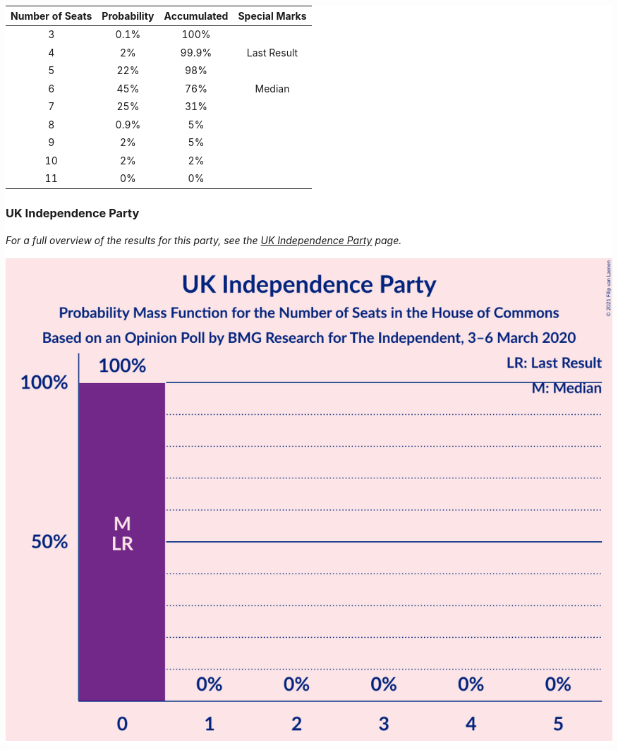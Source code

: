 | Number of Seats | Probability | Accumulated | Special Marks |
|:---------------:|:-----------:|:-----------:|:-------------:|
| 3 | 0.1% | 100% |  |
| 4 | 2% | 99.9% | Last Result |
| 5 | 22% | 98% |  |
| 6 | 45% | 76% | Median |
| 7 | 25% | 31% |  |
| 8 | 0.9% | 5% |  |
| 9 | 2% | 5% |  |
| 10 | 2% | 2% |  |
| 11 | 0% | 0% |  |

### UK Independence Party

*For a full overview of the results for this party, see the [UK Independence Party](party-ukindependenceparty.html) page.*

![Graph with seats probability mass function not yet produced](2020-03-06-BMGResearch-seats-pmf-ukindependenceparty.png "Seats Probability Mass Function")
